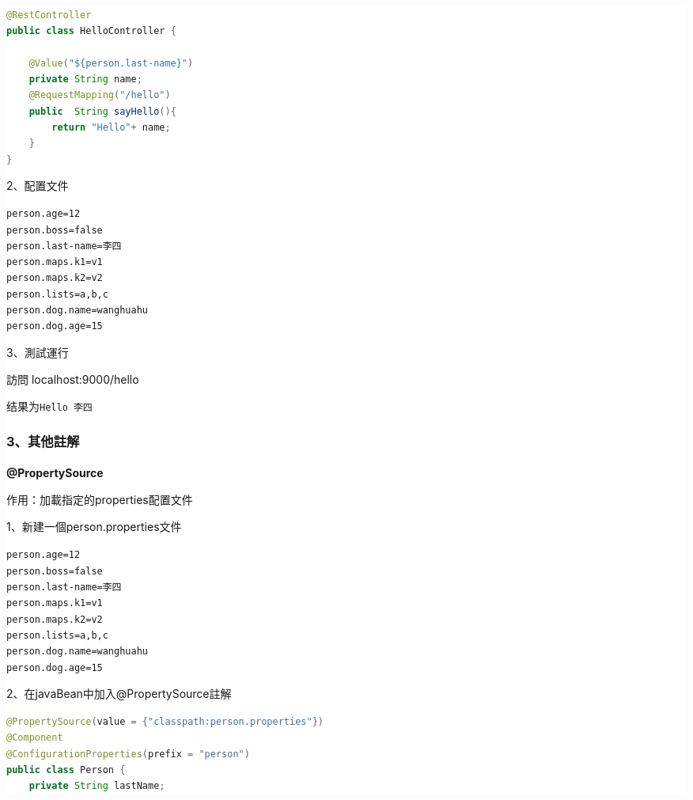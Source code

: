 ```java
@RestController
public class HelloController {

    @Value("${person.last-name}")
    private String name;
    @RequestMapping("/hello")
    public  String sayHello(){
        return "Hello"+ name;
    }
}
```

2、配置文件

```properties
person.age=12
person.boss=false
person.last-name=李四
person.maps.k1=v1
person.maps.k2=v2
person.lists=a,b,c
person.dog.name=wanghuahu
person.dog.age=15
```

3、測試運行

訪問 localhost:9000/hello

结果为`Hello 李四`

### 3、其他註解

 **@PropertySource**

作用：加載指定的properties配置文件

1、新建一個person.properties文件

```properties
person.age=12
person.boss=false
person.last-name=李四
person.maps.k1=v1
person.maps.k2=v2
person.lists=a,b,c
person.dog.name=wanghuahu
person.dog.age=15
```

2、在javaBean中加入@PropertySource註解

```java
@PropertySource(value = {"classpath:person.properties"})
@Component
@ConfigurationProperties(prefix = "person")
public class Person {
    private String lastName;
```
